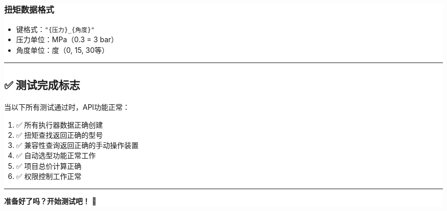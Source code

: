 ### 扭矩数据格式
- 键格式：`"{压力}_{角度}"`
- 压力单位：MPa（0.3 = 3 bar）
- 角度单位：度（0, 15, 30等）

---

## ✅ 测试完成标志

当以下所有测试通过时，API功能正常：

1. ✅ 所有执行器数据正确创建
2. ✅ 扭矩查找返回正确的型号
3. ✅ 兼容性查询返回正确的手动操作装置
4. ✅ 自动选型功能正常工作
5. ✅ 项目总价计算正确
6. ✅ 权限控制工作正常

---

**准备好了吗？开始测试吧！** 🚀


